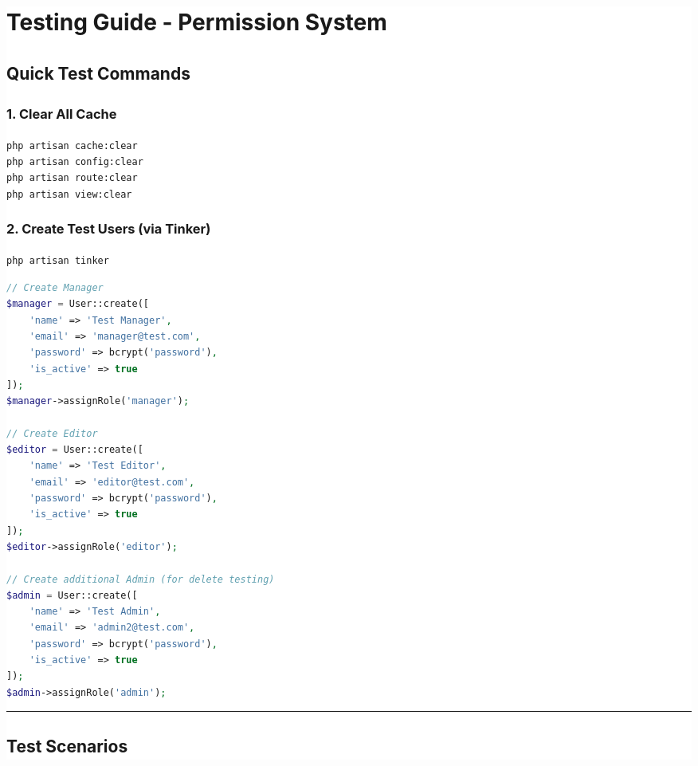 # Testing Guide - Permission System

## Quick Test Commands

### 1. Clear All Cache
```bash
php artisan cache:clear
php artisan config:clear
php artisan route:clear
php artisan view:clear
```

### 2. Create Test Users (via Tinker)
```bash
php artisan tinker
```

```php
// Create Manager
$manager = User::create([
    'name' => 'Test Manager',
    'email' => 'manager@test.com',
    'password' => bcrypt('password'),
    'is_active' => true
]);
$manager->assignRole('manager');

// Create Editor
$editor = User::create([
    'name' => 'Test Editor',
    'email' => 'editor@test.com',
    'password' => bcrypt('password'),
    'is_active' => true
]);
$editor->assignRole('editor');

// Create additional Admin (for delete testing)
$admin = User::create([
    'name' => 'Test Admin',
    'email' => 'admin2@test.com',
    'password' => bcrypt('password'),
    'is_active' => true
]);
$admin->assignRole('admin');
```

---

## Test Scenarios
